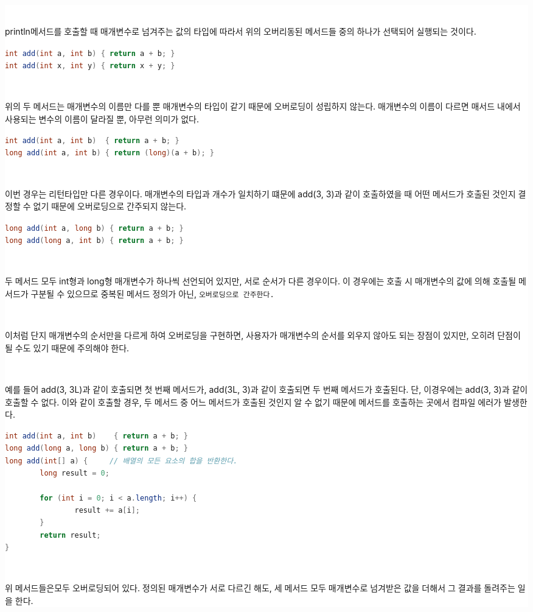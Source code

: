 <br>

println메서드를 호출할 때 매개변수로 넘겨주는 값의 타입에 따라서 위의 오버리동된 메서드들 중의 하나가 선택되어 실행되는 것이다.

```java
int add(int a, int b) { return a + b; }
int add(int x, int y) { return x + y; }
```

<br>

위의 두 메서드는 매개변수의 이름만 다를 뿐 매개변수의 타입이 같기 때문에 오버로딩이 성립하지 않는다. 매개변수의 이름이 다르면 매서드 내에서 사용되는 변수의 이름이 달라질 뿐, 아무런 의미가 없다.

```java
int add(int a, int b)  { return a + b; }
long add(int a, int b) { return (long)(a + b); }
```

<br>

이번 경우는 리턴타입만 다른 경우이다. 매개변수의 타입과 개수가 일치하기 떄문에 add(3, 3)과 같이 호출하였을 때 어떤 메서드가 호출된 것인지 결정할 수 없기 때문에 오버로딩으로 간주되지 않는다.

```java
long add(int a, long b) { return a + b; }
long add(long a, int b) { return a + b; }
```

<br>

두 메서드 모두 int형과 long형 매개변수가 하나씩 선언되어 있지만, 서로 순서가 다른 경우이다. 이 경우에는 호출 시 매개변수의 값에 의해 호출될 메서드가 구분될 수 있으므로 중복된 메서드 정의가 아닌, `오버로딩으로 간주한다.`

<br>

이처럼 단지 매개변수의 순서만을 다르게 하여 오버로딩을 구현하면, 사용자가 매개변수의 순서를 외우지 않아도 되는 장점이 있지만, 오히려 단점이 될 수도 있기 때문에 주의해야 한다.

<br>

예를 들어 add(3, 3L)과 같이 호출되면 첫 번째 메서드가, add(3L, 3)과 같이 호출되면 두 번째 메서드가 호출된다. 단, 이경우에는 add(3, 3)과 같이 호출할 수 없다. 이와 같이 호출할 경우, 두 메서드 중 어느 메서드가 호출된 것인지 알 수 없기 때문에 메서드를 호출하는 곳에서 컴파일 에러가 발생한다.

```java
int add(int a, int b)    { return a + b; }
long add(long a, long b) { return a + b; }
long add(int[] a) {     // 배열의 모든 요소의 합을 반환한다.
		long result = 0;
	
		for (int i = 0; i < a.length; i++) {
				result += a[i];
		}
		return result;
}
```

<br>

위 메서드들은모두 오버로딩되어 있다. 정의된 매개변수가 서로 다르긴 해도, 세 메서드 모두 매개변수로 넘겨받은 값을 더해서 그 결과를 돌려주는 일을 한다.

